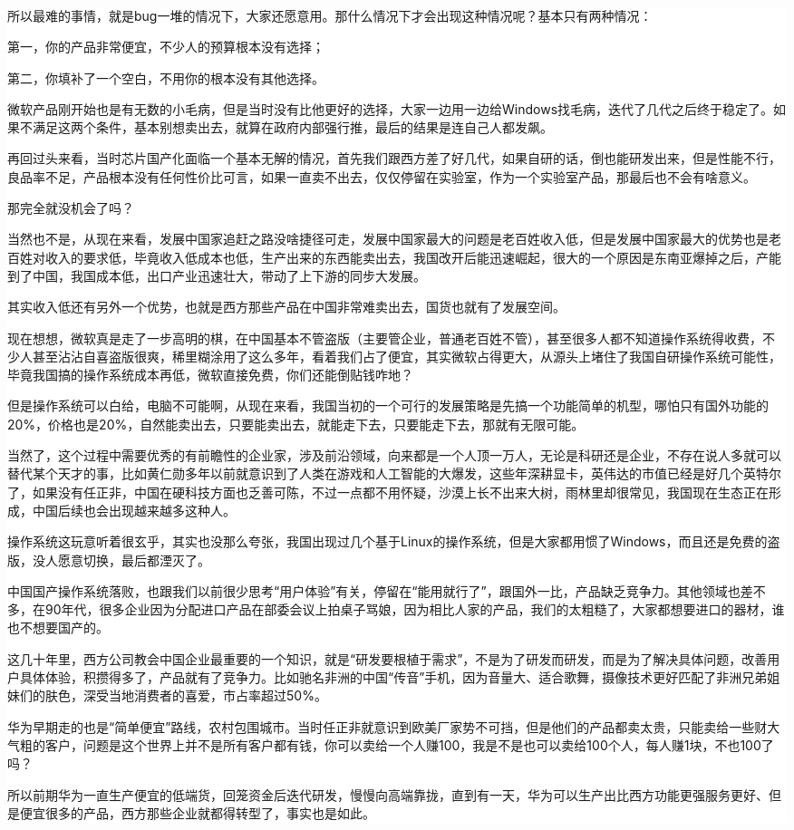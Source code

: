   

所以最难的事情，就是bug一堆的情况下，大家还愿意用。那什么情况下才会出现这种情况呢？基本只有两种情况：

  

第一，你的产品非常便宜，不少人的预算根本没有选择；

第二，你填补了一个空白，不用你的根本没有其他选择。

  

微软产品刚开始也是有无数的小毛病，但是当时没有比他更好的选择，大家一边用一边给Windows找毛病，迭代了几代之后终于稳定了。如果不满足这两个条件，基本别想卖出去，就算在政府内部强行推，最后的结果是连自己人都发飙。

  

再回过头来看，当时芯片国产化面临一个基本无解的情况，首先我们跟西方差了好几代，如果自研的话，倒也能研发出来，但是性能不行，良品率不足，产品根本没有任何性价比可言，如果一直卖不出去，仅仅停留在实验室，作为一个实验室产品，那最后也不会有啥意义。

  

那完全就没机会了吗？

  

当然也不是，从现在来看，发展中国家追赶之路没啥捷径可走，发展中国家最大的问题是老百姓收入低，但是发展中国家最大的优势也是老百姓对收入的要求低，毕竟收入低成本也低，生产出来的东西能卖出去，我国改开后能迅速崛起，很大的一个原因是东南亚爆掉之后，产能到了中国，我国成本低，出口产业迅速壮大，带动了上下游的同步大发展。

  

其实收入低还有另外一个优势，也就是西方那些产品在中国非常难卖出去，国货也就有了发展空间。

  

现在想想，微软真是走了一步高明的棋，在中国基本不管盗版（主要管企业，普通老百姓不管），甚至很多人都不知道操作系统得收费，不少人甚至沾沾自喜盗版很爽，稀里糊涂用了这么多年，看着我们占了便宜，其实微软占得更大，从源头上堵住了我国自研操作系统可能性，毕竟我国搞的操作系统成本再低，微软直接免费，你们还能倒贴钱咋地？

  

但是操作系统可以白给，电脑不可能啊，从现在来看，我国当初的一个可行的发展策略是先搞一个功能简单的机型，哪怕只有国外功能的20%，价格也是20%，自然能卖出去，只要能卖出去，就能走下去，只要能走下去，那就有无限可能。

  

当然了，这个过程中需要优秀的有前瞻性的企业家，涉及前沿领域，向来都是一个人顶一万人，无论是科研还是企业，不存在说人多就可以替代某个天才的事，比如黄仁勋多年以前就意识到了人类在游戏和人工智能的大爆发，这些年深耕显卡，英伟达的市值已经是好几个英特尔了，如果没有任正非，中国在硬科技方面也乏善可陈，不过一点都不用怀疑，沙漠上长不出来大树，雨林里却很常见，我国现在生态正在形成，中国后续也会出现越来越多这种人。

  

操作系统这玩意听着很玄乎，其实也没那么夸张，我国出现过几个基于Linux的操作系统，但是大家都用惯了Windows，而且还是免费的盗版，没人愿意切换，最后都湮灭了。

  

中国国产操作系统落败，也跟我们以前很少思考“用户体验”有关，停留在“能用就行了”，跟国外一比，产品缺乏竞争力。其他领域也差不多，在90年代，很多企业因为分配进口产品在部委会议上拍桌子骂娘，因为相比人家的产品，我们的太粗糙了，大家都想要进口的器材，谁也不想要国产的。

  

这几十年里，西方公司教会中国企业最重要的一个知识，就是“研发要根植于需求”，不是为了研发而研发，而是为了解决具体问题，改善用户具体体验，积攒得多了，产品就有了竞争力。比如驰名非洲的中国“传音”手机，因为音量大、适合歌舞，摄像技术更好匹配了非洲兄弟姐妹们的肤色，深受当地消费者的喜爱，市占率超过50%。

  

华为早期走的也是“简单便宜”路线，农村包围城市。当时任正非就意识到欧美厂家势不可挡，但是他们的产品都卖太贵，只能卖给一些财大气粗的客户，问题是这个世界上并不是所有客户都有钱，你可以卖给一个人赚100，我是不是也可以卖给100个人，每人赚1块，不也100了吗？

  

所以前期华为一直生产便宜的低端货，回笼资金后迭代研发，慢慢向高端靠拢，直到有一天，华为可以生产出比西方功能更强服务更好、但是便宜很多的产品，西方那些企业就都得转型了，事实也是如此。
